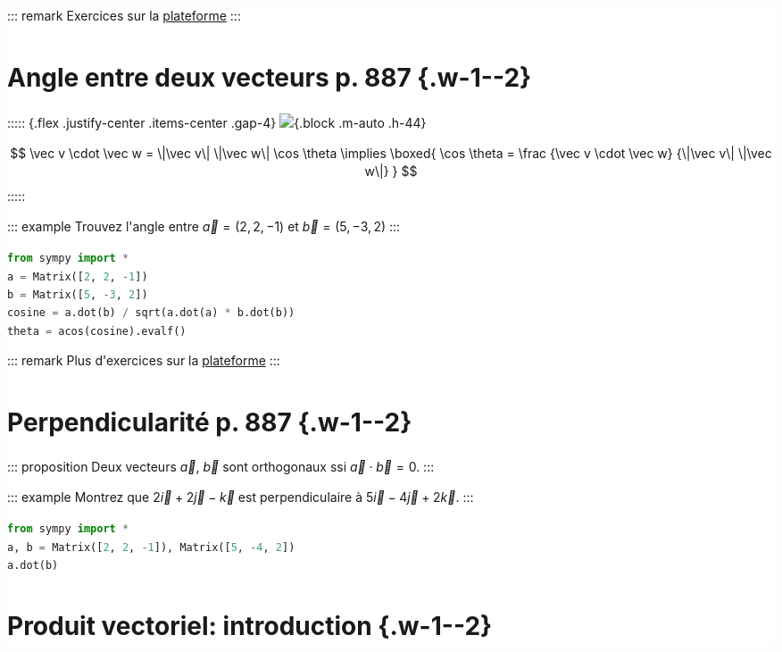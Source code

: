 ::: remark
Exercices sur la [plateforme](/skills/geometry/vectors/dot-product)
:::

# Angle entre deux vecteurs p. 887 {.w-1--2}

::::: {.flex .justify-center .items-center .gap-4}
![](/images/dot_product.svg){.block .m-auto .h-44}

$$
\vec v \cdot \vec w = \|\vec v\| \|\vec w\| \cos \theta
\implies
\boxed{
  \cos \theta = \frac {\vec v \cdot \vec w} {\|\vec v\| \|\vec w\|}
}
$$
:::::

::: example
Trouvez l'angle entre $\vec a = (2, 2, -1)$ et $\vec b = (5, -3, 2)$
:::

~~~ python {.run}
from sympy import *
a = Matrix([2, 2, -1])
b = Matrix([5, -3, 2])
cosine = a.dot(b) / sqrt(a.dot(a) * b.dot(b))
theta = acos(cosine).evalf()
~~~

::: remark
Plus d'exercices sur la [plateforme](/skills/geometry/vectors/angle)
:::

# Perpendicularité p. 887 {.w-1--2}

::: proposition
Deux vecteurs $\vec a$, $\vec b$ sont orthogonaux
ssi $\vec a \cdot \vec b = 0$.
:::

::: example
Montrez que $2 \vec i + 2 \vec j - \vec k$ est perpendiculaire à $5 \vec i - 4 \vec j + 2 \vec k$.
:::

~~~ python {.run}
from sympy import *
a, b = Matrix([2, 2, -1]), Matrix([5, -4, 2])
a.dot(b)
~~~

# Produit vectoriel: introduction {.w-1--2}
